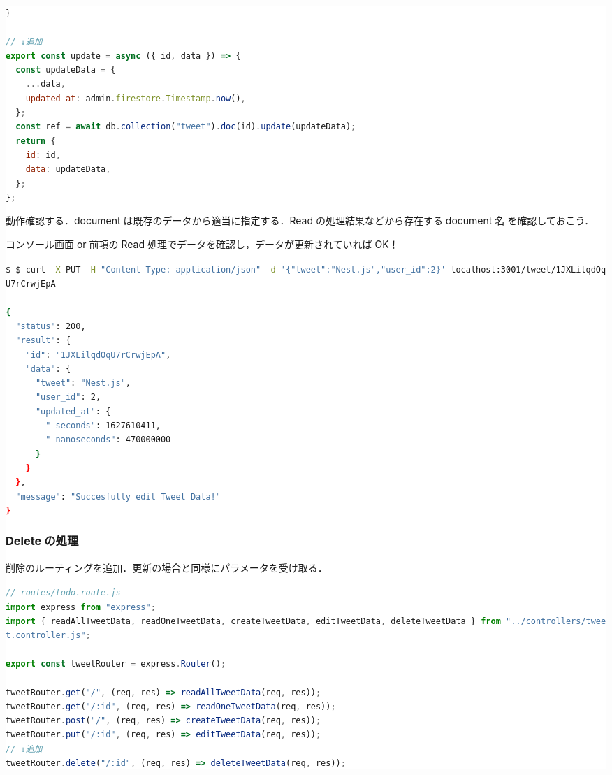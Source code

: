 ```js
}

// ↓追加
export const update = async ({ id, data }) => {
  const updateData = {
    ...data,
    updated_at: admin.firestore.Timestamp.now(),
  };
  const ref = await db.collection("tweet").doc(id).update(updateData);
  return {
    id: id,
    data: updateData,
  };
};

```

動作確認する．document は既存のデータから適当に指定する．Read の処理結果などから存在する document 名 を確認しておこう．

コンソール画面 or 前項の Read 処理でデータを確認し，データが更新されていれば OK！

```bash
$ $ curl -X PUT -H "Content-Type: application/json" -d '{"tweet":"Nest.js","user_id":2}' localhost:3001/tweet/1JXLilqdOqU7rCrwjEpA

{
  "status": 200,
  "result": {
    "id": "1JXLilqdOqU7rCrwjEpA",
    "data": {
      "tweet": "Nest.js",
      "user_id": 2,
      "updated_at": {
        "_seconds": 1627610411,
        "_nanoseconds": 470000000
      }
    }
  },
  "message": "Succesfully edit Tweet Data!"
}


```

### Delete の処理

削除のルーティングを追加．更新の場合と同様にパラメータを受け取る．

```js
// routes/todo.route.js
import express from "express";
import { readAllTweetData, readOneTweetData, createTweetData, editTweetData, deleteTweetData } from "../controllers/tweet.controller.js";

export const tweetRouter = express.Router();

tweetRouter.get("/", (req, res) => readAllTweetData(req, res));
tweetRouter.get("/:id", (req, res) => readOneTweetData(req, res));
tweetRouter.post("/", (req, res) => createTweetData(req, res));
tweetRouter.put("/:id", (req, res) => editTweetData(req, res));
// ↓追加
tweetRouter.delete("/:id", (req, res) => deleteTweetData(req, res));

```

